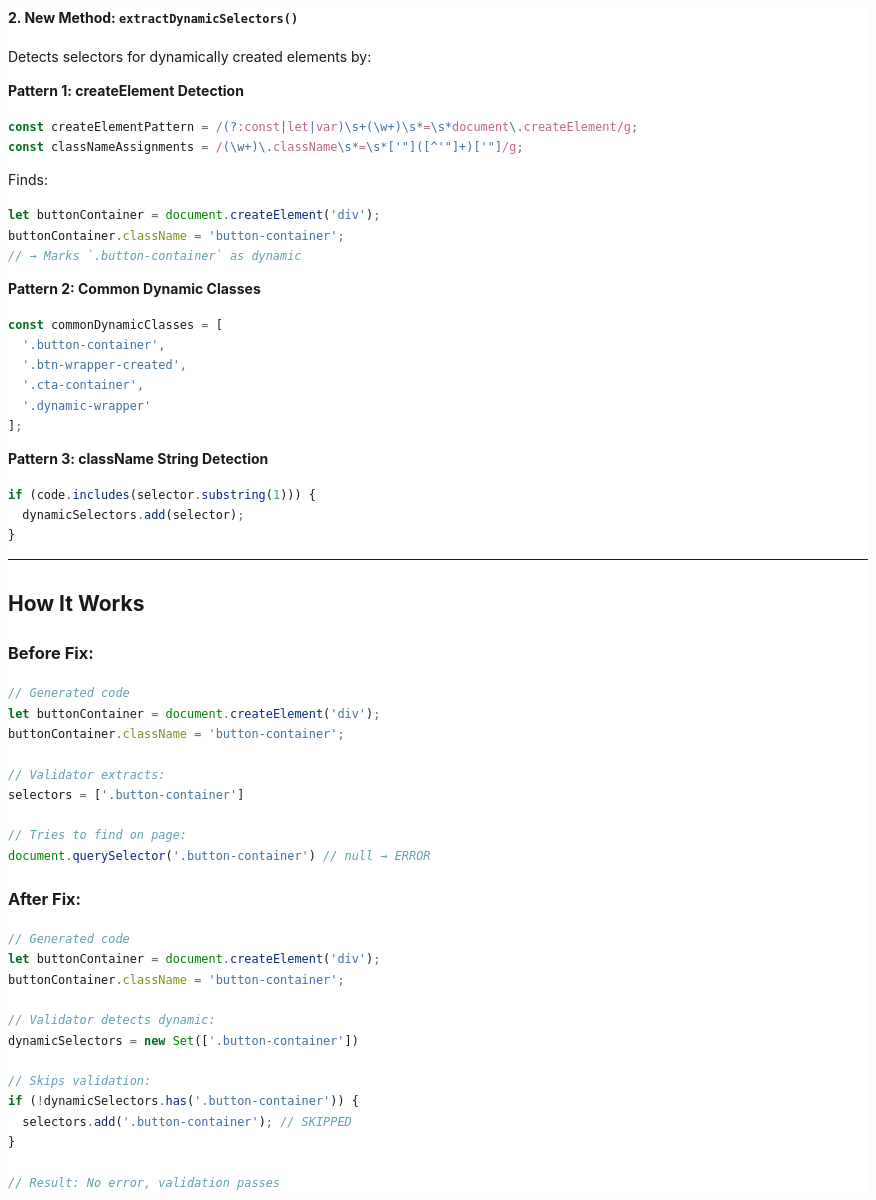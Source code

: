 #### 2. New Method: `extractDynamicSelectors()`
Detects selectors for dynamically created elements by:

**Pattern 1: createElement Detection**
```javascript
const createElementPattern = /(?:const|let|var)\s+(\w+)\s*=\s*document\.createElement/g;
const classNameAssignments = /(\w+)\.className\s*=\s*['"]([^'"]+)['"]/g;
```

Finds:
```javascript
let buttonContainer = document.createElement('div');
buttonContainer.className = 'button-container';
// → Marks `.button-container` as dynamic
```

**Pattern 2: Common Dynamic Classes**
```javascript
const commonDynamicClasses = [
  '.button-container',
  '.btn-wrapper-created',
  '.cta-container',
  '.dynamic-wrapper'
];
```

**Pattern 3: className String Detection**
```javascript
if (code.includes(selector.substring(1))) {
  dynamicSelectors.add(selector);
}
```

---

## How It Works

### Before Fix:
```javascript
// Generated code
let buttonContainer = document.createElement('div');
buttonContainer.className = 'button-container';

// Validator extracts:
selectors = ['.button-container']

// Tries to find on page:
document.querySelector('.button-container') // null → ERROR
```

### After Fix:
```javascript
// Generated code
let buttonContainer = document.createElement('div');
buttonContainer.className = 'button-container';

// Validator detects dynamic:
dynamicSelectors = new Set(['.button-container'])

// Skips validation:
if (!dynamicSelectors.has('.button-container')) {
  selectors.add('.button-container'); // SKIPPED
}

// Result: No error, validation passes
```
